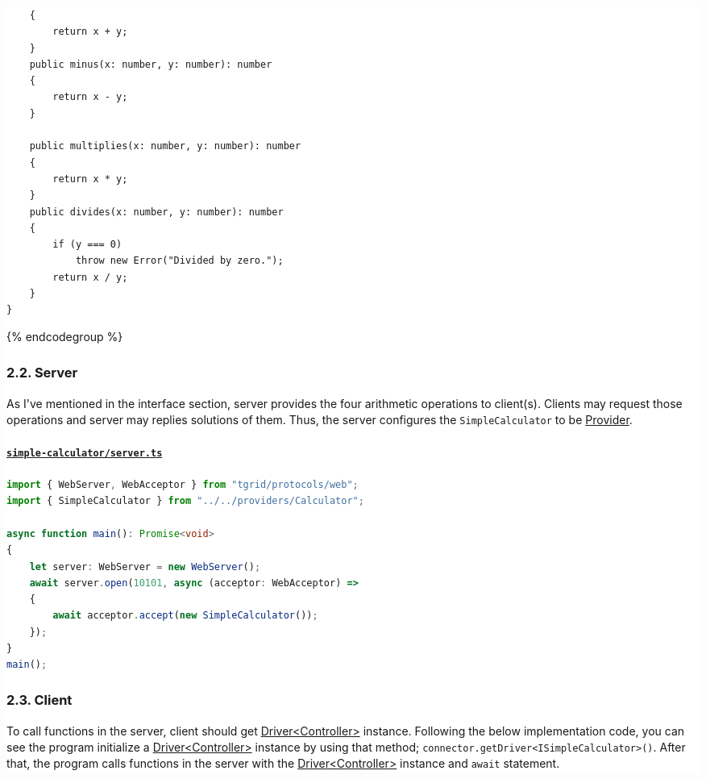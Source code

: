 ```typescript::Provider
    {
        return x + y;
    }
    public minus(x: number, y: number): number
    {
        return x - y;
    }
    
    public multiplies(x: number, y: number): number
    {
        return x * y;
    }
    public divides(x: number, y: number): number
    {
        if (y === 0)
            throw new Error("Divided by zero.");
        return x / y;
    }
}
```
{% endcodegroup %}

### 2.2. Server
As I've mentioned in the interface section, server provides the four arithmetic operations to client(s). Clients may request those operations and server may replies solutions of them. Thus, the server configures the `SimpleCalculator` to be [Provider](#12-provider).

#### [`simple-calculator/server.ts`](https://github.com/samchon/tgrid.examples/blob/master/src/projects/simple-calculator/server.ts)
```typescript
import { WebServer, WebAcceptor } from "tgrid/protocols/web";
import { SimpleCalculator } from "../../providers/Calculator";

async function main(): Promise<void>
{
    let server: WebServer = new WebServer();
    await server.open(10101, async (acceptor: WebAcceptor) =>
    {
        await acceptor.accept(new SimpleCalculator());
    });
}
main();
```

### 2.3. Client
To call functions in the server, client should get [Driver\<Controller>](#13-controller) instance. Following the below implementation code, you can see the program initialize a [Driver\<Controller>](#13-controller) instance by using that method; `connector.getDriver<ISimpleCalculator>()`. After that, the program calls functions in the server with the [Driver\<Controller>](#13-controller) instance and `await` statement. 
